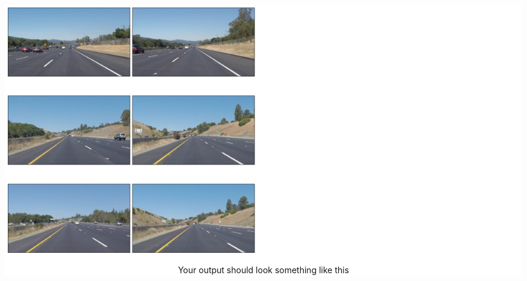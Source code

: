  <img src="P1-Submission Outputs/output_6_0.png" width="420" alt="Test Images" align = "center" />
 <figcaption>
 <p></p> 
 <p style="text-align: center;"> Your output should look something like this </p> 
 </figcaption>
</figure>


